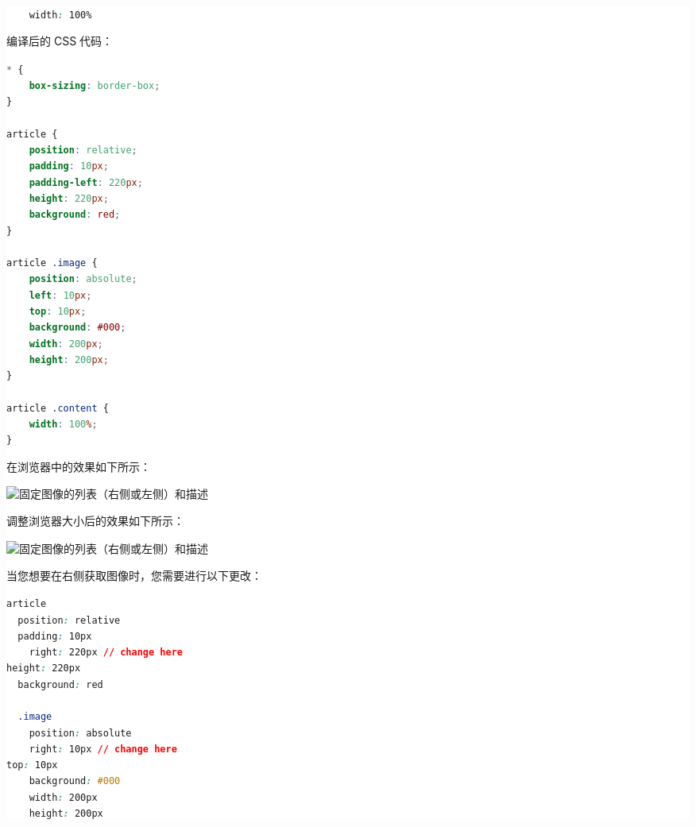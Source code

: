 ```css
    width: 100%
```

编译后的 CSS 代码：

```css
* {
    box-sizing: border-box;
}

article {
    position: relative;
    padding: 10px;
    padding-left: 220px;
    height: 220px;
    background: red;
}

article .image {
    position: absolute;
    left: 10px;
    top: 10px;
    background: #000;
    width: 200px;
    height: 200px;
}

article .content {
    width: 100%;
}
```

在浏览器中的效果如下所示：

![固定图像的列表（右侧或左侧）和描述](https://github.com/OpenDocCN/freelearn-html-css-zh/raw/master/docs/prof-c3/img/00029.jpeg)

调整浏览器大小后的效果如下所示：

![固定图像的列表（右侧或左侧）和描述](https://github.com/OpenDocCN/freelearn-html-css-zh/raw/master/docs/prof-c3/img/00030.jpeg)

当您想要在右侧获取图像时，您需要进行以下更改：

```css
article
  position: relative
  padding: 10px
    right: 220px // change here
height: 220px
  background: red

  .image
    position: absolute
    right: 10px // change here
top: 10px
    background: #000
    width: 200px
    height: 200px
```
